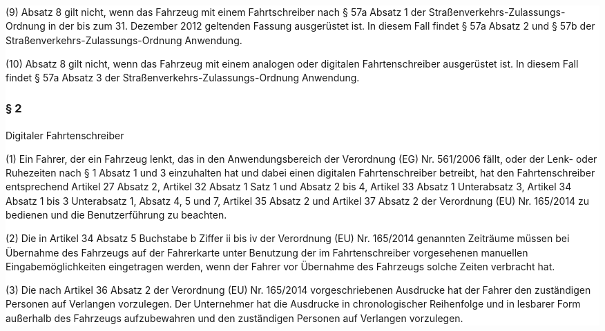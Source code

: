 (9) Absatz 8 gilt nicht, wenn das Fahrzeug mit einem Fahrtschreiber nach
§ 57a Absatz 1 der Straßenverkehrs-Zulassungs-Ordnung in der bis zum 31.
Dezember 2012 geltenden Fassung ausgerüstet ist. In diesem Fall findet §
57a Absatz 2 und § 57b der Straßenverkehrs-Zulassungs-Ordnung Anwendung.

</div>

<div class="jurAbsatz">

(10) Absatz 8 gilt nicht, wenn das Fahrzeug mit einem analogen oder
digitalen Fahrtenschreiber ausgerüstet ist. In diesem Fall findet § 57a
Absatz 3 der Straßenverkehrs-Zulassungs-Ordnung Anwendung.

</div>

</div>

</div>

</div>

<span id="BJNR188210005BJNE000204360.html"></span>

### § 2  
Digitaler Fahrtenschreiber

<div>

<div class="jnhtml">

<div>

<div class="jurAbsatz">

(1) Ein Fahrer, der ein Fahrzeug lenkt, das in den Anwendungsbereich der
Verordnung (EG) Nr. 561/2006 fällt, oder der Lenk- oder Ruhezeiten nach
§ 1 Absatz 1 und 3 einzuhalten hat und dabei einen digitalen
Fahrtenschreiber betreibt, hat den Fahrtenschreiber entsprechend Artikel
27 Absatz 2, Artikel 32 Absatz 1 Satz 1 und Absatz 2 bis 4, Artikel 33
Absatz 1 Unterabsatz 3, Artikel 34 Absatz 1 bis 3 Unterabsatz 1, Absatz
4, 5 und 7, Artikel 35 Absatz 2 und Artikel 37 Absatz 2 der Verordnung
(EU) Nr. 165/2014 zu bedienen und die Benutzerführung zu beachten.

</div>

<div class="jurAbsatz">

(2) Die in Artikel 34 Absatz 5 Buchstabe b Ziffer ii bis iv der
Verordnung (EU) Nr. 165/2014 genannten Zeiträume müssen bei Übernahme
des Fahrzeugs auf der Fahrerkarte unter Benutzung der im
Fahrtenschreiber vorgesehenen manuellen Eingabemöglichkeiten eingetragen
werden, wenn der Fahrer vor Übernahme des Fahrzeugs solche Zeiten
verbracht hat.

</div>

<div class="jurAbsatz">

(3) Die nach Artikel 36 Absatz 2 der Verordnung (EU) Nr. 165/2014
vorgeschriebenen Ausdrucke hat der Fahrer den zuständigen Personen auf
Verlangen vorzulegen. Der Unternehmer hat die Ausdrucke in
chronologischer Reihenfolge und in lesbarer Form außerhalb des Fahrzeugs
aufzubewahren und den zuständigen Personen auf Verlangen vorzulegen.
